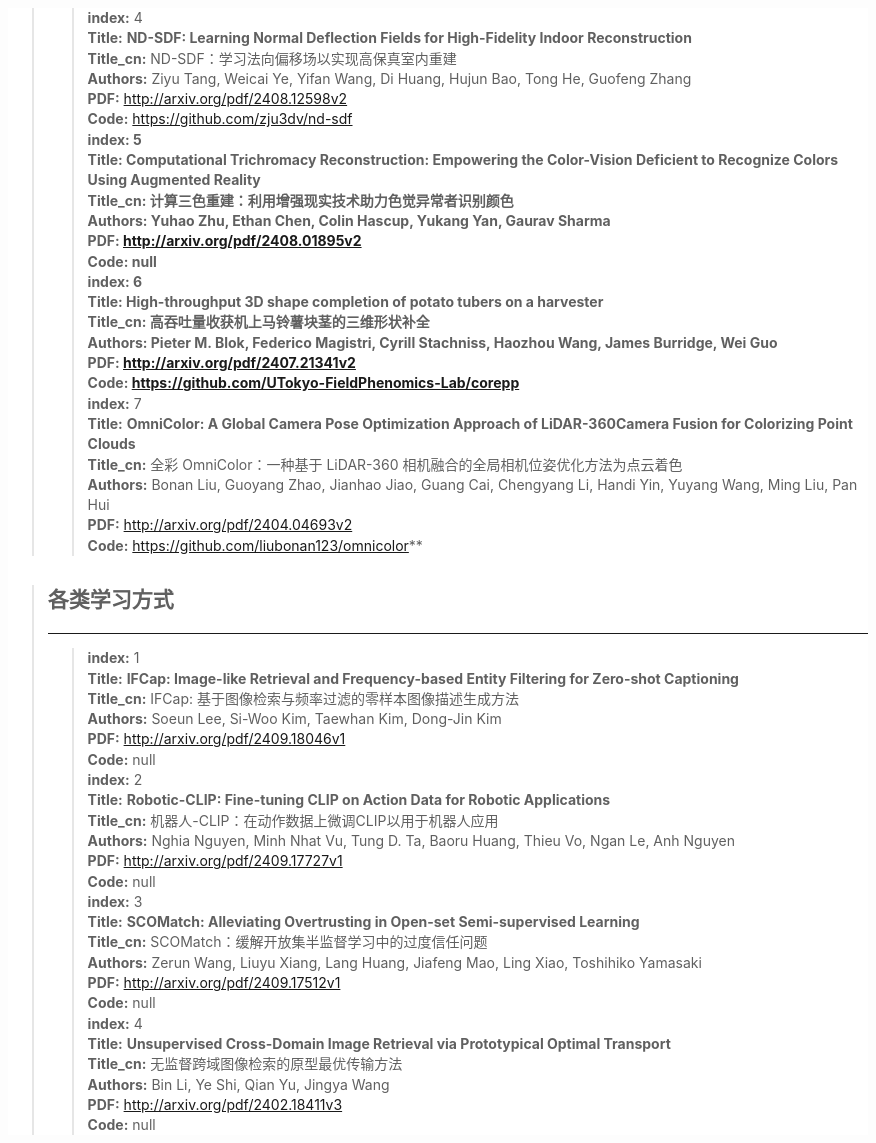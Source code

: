 >>**index:** 4<br />
**Title:** **ND-SDF: Learning Normal Deflection Fields for High-Fidelity Indoor   Reconstruction**<br />
**Title_cn:** ND-SDF：学习法向偏移场以实现高保真室内重建<br />
**Authors:** Ziyu Tang, Weicai Ye, Yifan Wang, Di Huang, Hujun Bao, Tong He, Guofeng Zhang<br />
**PDF:** <http://arxiv.org/pdf/2408.12598v2><br />
**Code:** <https://github.com/zju3dv/nd-sdf>**<br />
>>**index:** 5<br />
**Title:** **Computational Trichromacy Reconstruction: Empowering the Color-Vision   Deficient to Recognize Colors Using Augmented Reality**<br />
**Title_cn:** 计算三色重建：利用增强现实技术助力色觉异常者识别颜色<br />
**Authors:** Yuhao Zhu, Ethan Chen, Colin Hascup, Yukang Yan, Gaurav Sharma<br />
**PDF:** <http://arxiv.org/pdf/2408.01895v2><br />
**Code:** null<br />
>>**index:** 6<br />
**Title:** **High-throughput 3D shape completion of potato tubers on a harvester**<br />
**Title_cn:** 高吞吐量收获机上马铃薯块茎的三维形状补全<br />
**Authors:** Pieter M. Blok, Federico Magistri, Cyrill Stachniss, Haozhou Wang, James Burridge, Wei Guo<br />
**PDF:** <http://arxiv.org/pdf/2407.21341v2><br />
**Code:** <https://github.com/UTokyo-FieldPhenomics-Lab/corepp>**<br />
>>**index:** 7<br />
**Title:** **OmniColor: A Global Camera Pose Optimization Approach of LiDAR-360Camera   Fusion for Colorizing Point Clouds**<br />
**Title_cn:** 全彩 OmniColor：一种基于 LiDAR-360 相机融合的全局相机位姿优化方法为点云着色<br />
**Authors:** Bonan Liu, Guoyang Zhao, Jianhao Jiao, Guang Cai, Chengyang Li, Handi Yin, Yuyang Wang, Ming Liu, Pan Hui<br />
**PDF:** <http://arxiv.org/pdf/2404.04693v2><br />
**Code:** <https://github.com/liubonan123/omnicolor>**<br />

>## **各类学习方式**
>---
>>**index:** 1<br />
**Title:** **IFCap: Image-like Retrieval and Frequency-based Entity Filtering for   Zero-shot Captioning**<br />
**Title_cn:** IFCap: 基于图像检索与频率过滤的零样本图像描述生成方法<br />
**Authors:** Soeun Lee, Si-Woo Kim, Taewhan Kim, Dong-Jin Kim<br />
**PDF:** <http://arxiv.org/pdf/2409.18046v1><br />
**Code:** null<br />
>>**index:** 2<br />
**Title:** **Robotic-CLIP: Fine-tuning CLIP on Action Data for Robotic Applications**<br />
**Title_cn:** 机器人-CLIP：在动作数据上微调CLIP以用于机器人应用<br />
**Authors:** Nghia Nguyen, Minh Nhat Vu, Tung D. Ta, Baoru Huang, Thieu Vo, Ngan Le, Anh Nguyen<br />
**PDF:** <http://arxiv.org/pdf/2409.17727v1><br />
**Code:** null<br />
>>**index:** 3<br />
**Title:** **SCOMatch: Alleviating Overtrusting in Open-set Semi-supervised Learning**<br />
**Title_cn:** SCOMatch：缓解开放集半监督学习中的过度信任问题<br />
**Authors:** Zerun Wang, Liuyu Xiang, Lang Huang, Jiafeng Mao, Ling Xiao, Toshihiko Yamasaki<br />
**PDF:** <http://arxiv.org/pdf/2409.17512v1><br />
**Code:** null<br />
>>**index:** 4<br />
**Title:** **Unsupervised Cross-Domain Image Retrieval via Prototypical Optimal   Transport**<br />
**Title_cn:** 无监督跨域图像检索的原型最优传输方法<br />
**Authors:** Bin Li, Ye Shi, Qian Yu, Jingya Wang<br />
**PDF:** <http://arxiv.org/pdf/2402.18411v3><br />
**Code:** null<br />
